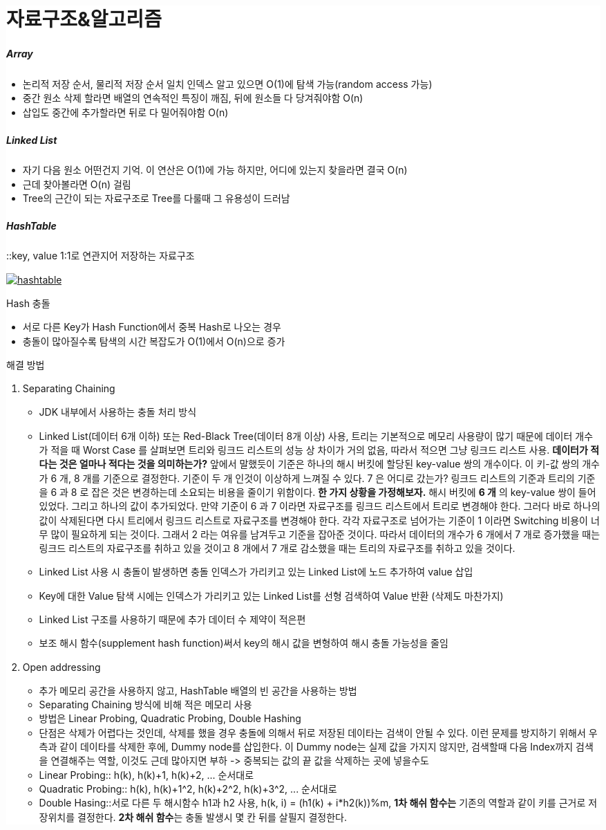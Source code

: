 # 자료구조&알고리즘

##### Array

- 논리적 저장 순서, 물리적 저장 순서 일치 인덱스 알고 있으면 O(1)에 탐색 가능(random access 가능)
- 중간 원소 삭제 할라면 배열의 연속적인 특징이 깨짐, 뒤에 원소들 다 당겨줘야함 O(n)
- 삽입도 중간에 추가할라면 뒤로 다 밀어줘야함 O(n)

##### Linked List

- 자기 다음 원소 어떤건지 기억. 이 연산은 O(1)에 가능 하지만, 어디에 있는지 찾을라면 결국 O(n)
- 근데 찾아볼라면 O(n) 걸림
- Tree의 근간이 되는 자료구조로 Tree를 다룰때 그 유용성이 드러남

##### HashTable

::key, value 1:1로 연관지어 저장하는 자료구조

[![hashtable](https://github.com/WeareSoft/tech-interview/raw/master/contents/images/hashtable.png)](https://github.com/WeareSoft/tech-interview/blob/master/contents/images/hashtable.png)

Hash 충돌

- 서로 다른 Key가 Hash Function에서 중복 Hash로 나오는 경우
- 충돌이 많아질수록 탐색의 시간 복잡도가 O(1)에서 O(n)으로 증가

해결 방법

1. Separating Chaining

   - JDK 내부에서 사용하는 충돌 처리 방식

   - Linked List(데이터 6개 이하) 또는 Red-Black Tree(데이터 8개 이상) 사용, 트리는 기본적으로 메모리 사용량이 많기 때문에 데이터 개수가 적을 때 Worst Case 를 살펴보면 트리와 링크드 리스트의 성능 상 차이가 거의 없음, 따라서 적으면 그냥 링크드 리스트 사용. **데이터가 적다는 것은 얼마나 적다는 것을 의미하는가?** 앞에서 말했듯이 기준은 하나의 해시 버킷에 할당된 key-value 쌍의 개수이다. 이 키-값 쌍의 개수가 6 개, 8 개를 기준으로 결정한다. 기준이 두 개 인것이 이상하게 느껴질 수 있다. 7 은 어디로 갔는가? 링크드 리스트의 기준과 트리의 기준을 6 과 8 로 잡은 것은 변경하는데 소요되는 비용을 줄이기 위함이다. **한 가지 상황을 가정해보자.** 해시 버킷에 **6 개** 의 key-value 쌍이 들어있었다. 그리고 하나의 값이 추가되었다. 만약 기준이 6 과 7 이라면 자료구조를 링크드 리스트에서 트리로 변경해야 한다. 그러다 바로 하나의 값이 삭제된다면 다시 트리에서 링크드 리스트로 자료구조를 변경해야 한다. 각각 자료구조로 넘어가는 기준이 1 이라면 Switching 비용이 너무 많이 필요하게 되는 것이다. 그래서 2 라는 여유를 남겨두고 기준을 잡아준 것이다. 따라서 데이터의 개수가 6 개에서 7 개로 증가했을 때는 링크드 리스트의 자료구조를 취하고 있을 것이고 8 개에서 7 개로 감소했을 때는 트리의 자료구조를 취하고 있을 것이다.

   - Linked List 사용 시 충돌이 발생하면 충돌 인덱스가 가리키고 있는 Linked List에 노드 추가하여 value 삽입

   - Key에 대한 Value 탐색 시에는 인덱스가 가리키고 있는 Linked List를 선형 검색하여 Value 반환 (삭제도 마찬가지)

   - Linked List 구조를 사용하기 때문에 추가 데이터 수 제약이 적은편
   - 보조 해시 함수(supplement hash function)써서 key의 해시 값을 변형하여 해시 충돌 가능성을 줄임

2. Open addressing

   - 추가 메모리 공간을 사용하지 않고, HashTable 배열의 빈 공간을 사용하는 방법
   - Separating Chaining 방식에 비해 적은 메모리 사용
   - 방법은 Linear Probing, Quadratic Probing, Double Hashing
   - 단점은 삭제가 어렵다는 것인데, 삭제를 했을 경우 충돌에 의해서 뒤로 저장된 데이타는 검색이 안될 수 있다. 이런 문제를 방지하기 위해서 우측과 같이 데이타를 삭제한 후에, Dummy node를 삽입한다. 이 Dummy node는 실제 값을 가지지 않지만, 검색할때 다음 Index까지 검색을 연결해주는 역할, 이것도 근데 많아지면 부하 -> 중복되는 값의 끝 값을 삭제하는 곳에 넣을수도
   - Linear Probing:: h(k), h(k)+1, h(k)+2, ... 순서대로
   - Quadratic Probing:: h(k), h(k)+1^2, h(k)+2^2, h(k)+3^2, ... 순서대로
   - Double Hasing::서로 다른 두 해시함수 h1과 h2 사용, h(k, i) = (h1(k) + i*h2(k))%m, **1차 해쉬 함수는**  기존의 역할과 같이 키를 근거로 저장위치를 결정한다. **2차 해쉬 함수**는 충돌 발생시 몇 칸 뒤를 살필지 결정한다.
